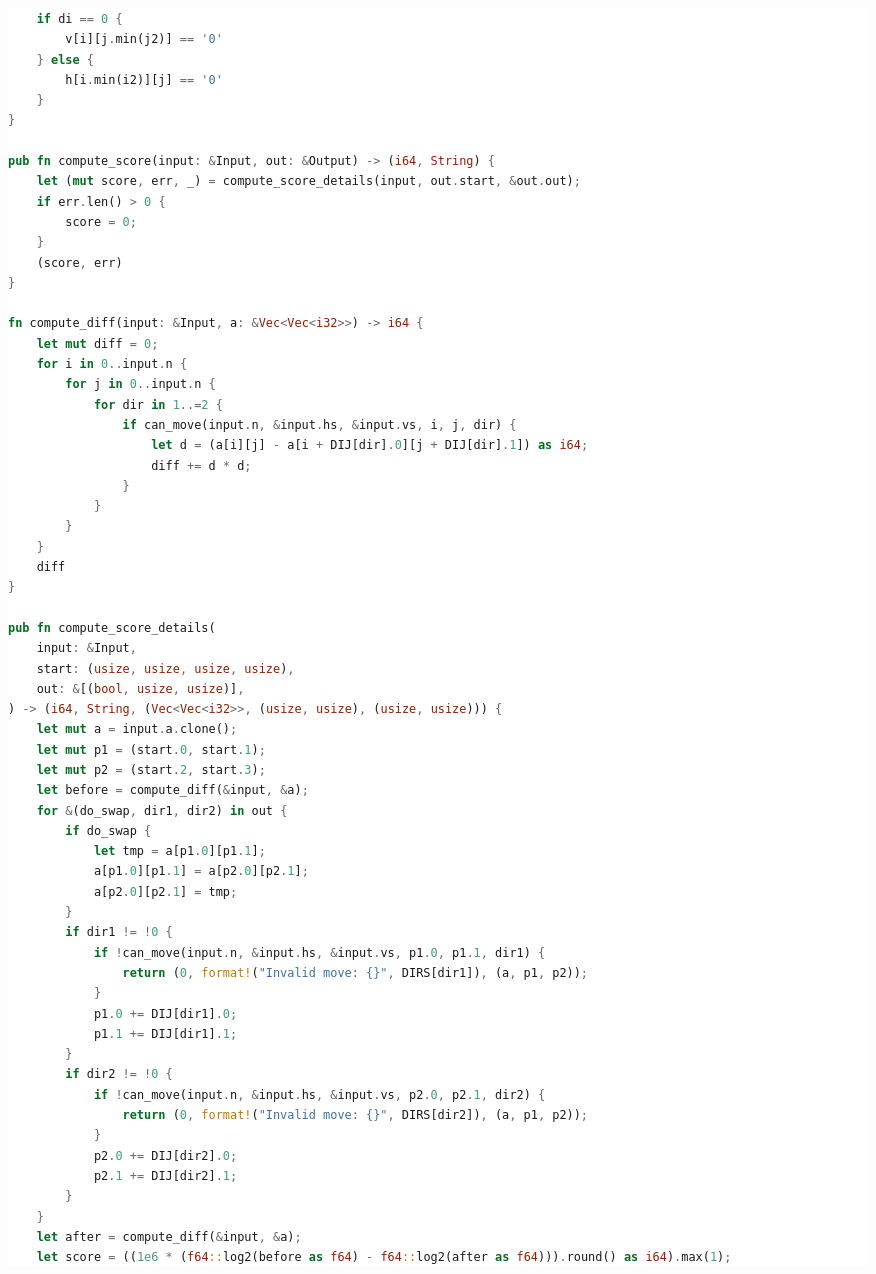 ```rust
    if di == 0 {
        v[i][j.min(j2)] == '0'
    } else {
        h[i.min(i2)][j] == '0'
    }
}

pub fn compute_score(input: &Input, out: &Output) -> (i64, String) {
    let (mut score, err, _) = compute_score_details(input, out.start, &out.out);
    if err.len() > 0 {
        score = 0;
    }
    (score, err)
}

fn compute_diff(input: &Input, a: &Vec<Vec<i32>>) -> i64 {
    let mut diff = 0;
    for i in 0..input.n {
        for j in 0..input.n {
            for dir in 1..=2 {
                if can_move(input.n, &input.hs, &input.vs, i, j, dir) {
                    let d = (a[i][j] - a[i + DIJ[dir].0][j + DIJ[dir].1]) as i64;
                    diff += d * d;
                }
            }
        }
    }
    diff
}

pub fn compute_score_details(
    input: &Input,
    start: (usize, usize, usize, usize),
    out: &[(bool, usize, usize)],
) -> (i64, String, (Vec<Vec<i32>>, (usize, usize), (usize, usize))) {
    let mut a = input.a.clone();
    let mut p1 = (start.0, start.1);
    let mut p2 = (start.2, start.3);
    let before = compute_diff(&input, &a);
    for &(do_swap, dir1, dir2) in out {
        if do_swap {
            let tmp = a[p1.0][p1.1];
            a[p1.0][p1.1] = a[p2.0][p2.1];
            a[p2.0][p2.1] = tmp;
        }
        if dir1 != !0 {
            if !can_move(input.n, &input.hs, &input.vs, p1.0, p1.1, dir1) {
                return (0, format!("Invalid move: {}", DIRS[dir1]), (a, p1, p2));
            }
            p1.0 += DIJ[dir1].0;
            p1.1 += DIJ[dir1].1;
        }
        if dir2 != !0 {
            if !can_move(input.n, &input.hs, &input.vs, p2.0, p2.1, dir2) {
                return (0, format!("Invalid move: {}", DIRS[dir2]), (a, p1, p2));
            }
            p2.0 += DIJ[dir2].0;
            p2.1 += DIJ[dir2].1;
        }
    }
    let after = compute_diff(&input, &a);
    let score = ((1e6 * (f64::log2(before as f64) - f64::log2(after as f64))).round() as i64).max(1);
```